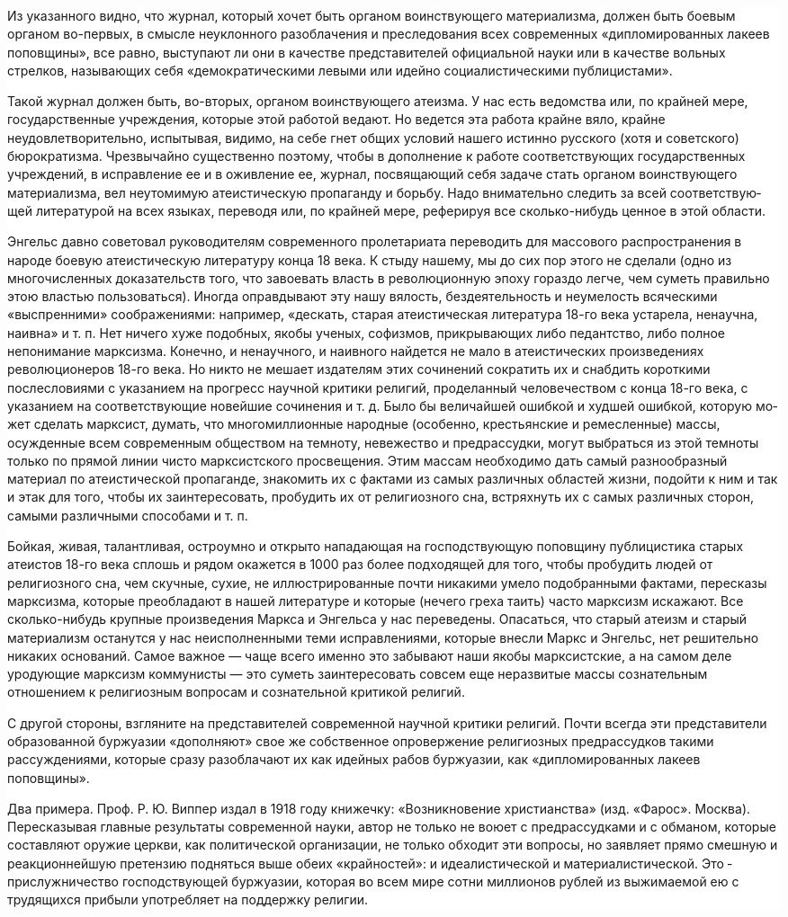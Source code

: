 Из указанного видно, что журнал, который хочет быть органом воинствующего материализма, должен быть боевым органом во-пер­вых, в смысле неуклонного разоблачения и преследования всех совре­менных «дипломированных лакеев поповщины», все равно, выступают ли они в качестве представителей официальной науки или в качестве вольных стрелков, называющих себя «демократическими левыми или идейно социалистическими публицистами».

Такой журнал должен быть, во-вторых, органом воинствующего атеизма. У нас есть ведомства или, по крайней мере, государствен­ные учреждения, которые этой работой ведают. Но ведется эта работа крайне вяло, крайне неудовлетворительно, испытывая, видимо, на себе гнет общих условий нашего истинно русского (хотя и советского) бюрократизма. Чрезвычайно существенно поэтому, чтобы в дополнение к работе соответствующих государственных учреждений, в исправле­ние ее и в оживление ее, журнал, посвящающий себя задаче стать органом воинствующего материализма, вел неутомимую атеистическую пропаганду и борьбу. Надо внимательно следить за всей соответствую­щей литературой на всех языках, переводя или, по крайней мере, реферируя все сколько-нибудь ценное в этой области.

Энгельс давно советовал руководителям современного пролета­риата переводить для массового распространения в народе боевую атеистическую литературу конца 18 века. К стыду нашему, мы до сих пор этого не сделали (одно из многочисленных доказательств того, что завоевать власть в революционную эпоху гораздо легче, чем суметь правильно этою властью пользоваться). Иногда оправдывают эту нашу вялость, бездеятельность и неумелость всяческими «выспренними» соображениями: например, «дескать, старая атеистическая литература 18-го века устарела, ненаучна, наивна» и т. п. Нет ничего хуже подобных, якобы ученых, софизмов, прикрывающих либо педантство, ли­бо полное непонимание марксизма. Конечно, и ненаучного, и наив­ного найдется не мало в атеистических произведениях революцио­неров 18-го века. Но никто не мешает издателям этих сочинений со­кратить их и снабдить короткими послесловиями с указанием на прогресс научной критики религий, проделанный человечеством с конца 18-го века, с указанием на соответствующие новейшие сочинения и т. д. Было бы величайшей ошибкой и худшей ошибкой, которую мо­жет сделать марксист, думать, что многомиллионные народные (осо­бенно, крестьянские и ремесленные) массы, осужденные всем совре­менным обществом на темноту, невежество и предрассудки, могут выбраться из этой темноты только по прямой линии чисто марксист­ского просвещения. Этим массам необходимо дать самый разнообраз­ный материал по атеистической пропаганде, знакомить их с фактами из самых различных областей жизни, подойти к ним и так и этак для того, чтобы их заинтересовать, пробудить их от религиозного сна, встряхнуть их с самых различных сторон, самыми различными спо­собами и т. п.

Бойкая, живая, талантливая, остроумно и открыто нападающая на господствующую поповщину публицистика старых атеистов 18-го века сплошь и рядом окажется в 1000 раз более подходящей для того, чтобы пробудить людей от религиозного сна, чем скучные, сухие, не иллюстрированные почти никакими умело подобранными фак­тами, пересказы марксизма, которые преобладают в нашей литературе и которые (нечего греха таить) часто марксизм искажают. Все сколько-ни­будь крупные произведения Маркса и Энгельса у нас переведены. Опа­саться, что старый атеизм и старый материализм останутся у нас неисполненными теми исправлениями, которые внесли Маркс и Энгельс, нет решительно никаких оснований. Самое важное — чаще всего именно это забывают наши якобы марксистские, а на самом деле уродующие марксизм коммунисты — это суметь заинтересовать совсем еще не­развитые массы сознательным отношением к религиозным вопросам и сознательной критикой религий.

С другой стороны, взгляните на представителей современной на­учной критики религий. Почти всегда эти представители образован­ной буржуазии «дополняют» свое же собственное опровержение рели­гиозных предрассудков такими рассуждениями, которые сразу разо­блачают их как идейных рабов буржуазии, как «дипломированных ла­кеев поповщины».

Два примера. Проф. Р. Ю. Виппер издал в 1918 году книжечку: «Возникновение христианства» (изд. «Фарос». Москва). Пересказывая главные результаты современной науки, автор не только не воюет с предрассудками и с обманом, которые составляют оружие церкви, как политической организации, не только обходит эти вопросы, но заявляет прямо смешную и реакционнейшую претензию подняться выше обеих «крайностей»: и идеалистической и материалистической. Это ­прислужничество господствующей буржуазии, которая во всем мире сотни миллионов рублей из выжимаемой ею с трудящихся прибыли употребляет на поддержку религии.
